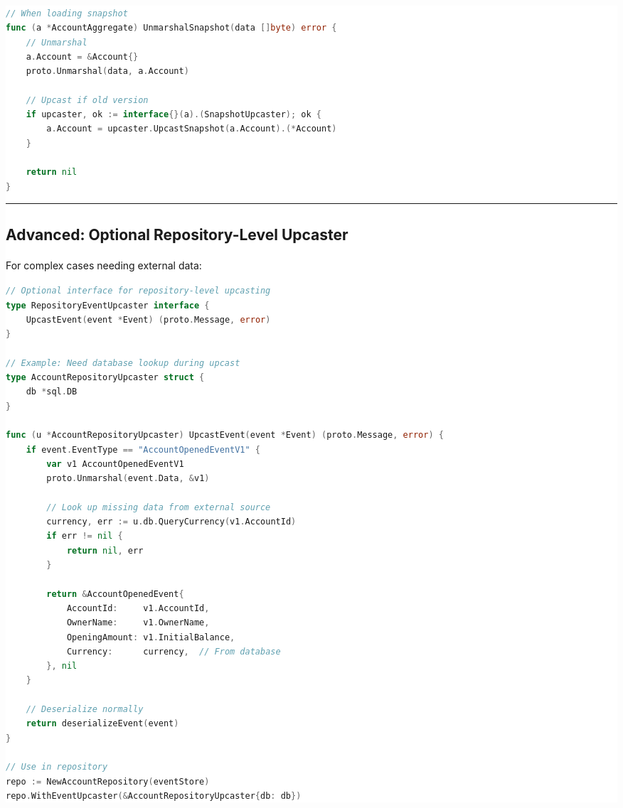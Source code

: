 ```go
// When loading snapshot
func (a *AccountAggregate) UnmarshalSnapshot(data []byte) error {
    // Unmarshal
    a.Account = &Account{}
    proto.Unmarshal(data, a.Account)

    // Upcast if old version
    if upcaster, ok := interface{}(a).(SnapshotUpcaster); ok {
        a.Account = upcaster.UpcastSnapshot(a.Account).(*Account)
    }

    return nil
}
```

---

## Advanced: Optional Repository-Level Upcaster

For complex cases needing external data:

```go
// Optional interface for repository-level upcasting
type RepositoryEventUpcaster interface {
    UpcastEvent(event *Event) (proto.Message, error)
}

// Example: Need database lookup during upcast
type AccountRepositoryUpcaster struct {
    db *sql.DB
}

func (u *AccountRepositoryUpcaster) UpcastEvent(event *Event) (proto.Message, error) {
    if event.EventType == "AccountOpenedEventV1" {
        var v1 AccountOpenedEventV1
        proto.Unmarshal(event.Data, &v1)

        // Look up missing data from external source
        currency, err := u.db.QueryCurrency(v1.AccountId)
        if err != nil {
            return nil, err
        }

        return &AccountOpenedEvent{
            AccountId:     v1.AccountId,
            OwnerName:     v1.OwnerName,
            OpeningAmount: v1.InitialBalance,
            Currency:      currency,  // From database
        }, nil
    }

    // Deserialize normally
    return deserializeEvent(event)
}

// Use in repository
repo := NewAccountRepository(eventStore)
repo.WithEventUpcaster(&AccountRepositoryUpcaster{db: db})
```
